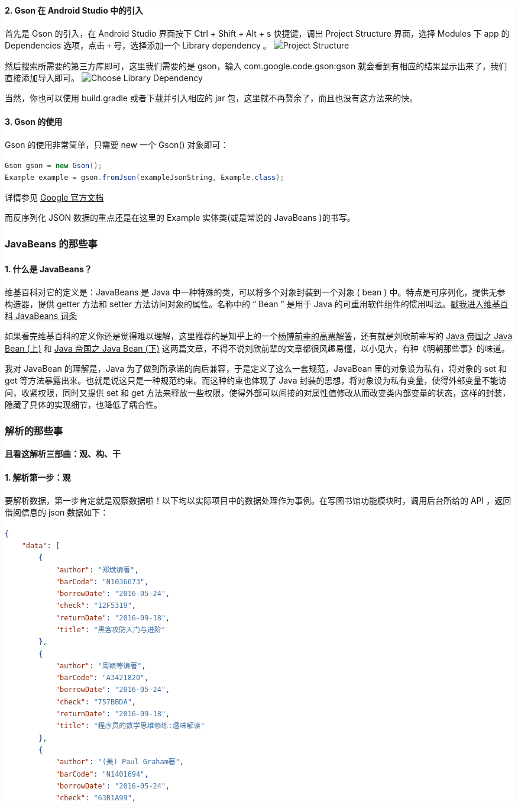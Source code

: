#### 2. Gson 在 Android Studio 中的引入
首先是 Gson 的引入，在 Android Studio 界面按下 Ctrl + Shift + Alt + s 快捷键，调出 Project Structure 界面，选择 Modules 下 app 的 Dependencies 选项，点击 `+` 号，选择添加一个 Library dependency 。
![Project Structure](https://www.z4a.net/images/2017/08/31/project_structure_screen_shot.png)

然后搜索所需要的第三方库即可，这里我们需要的是 gson，输入 com.google.code.gson:gson 就会看到有相应的结果显示出来了，我们直接添加导入即可。
![Choose Library Dependency](https://www.z4a.net/images/2017/08/31/choose_library_dependency_screen_shot.png)

当然，你也可以使用 build.gradle 或者下载并引入相应的 jar 包，这里就不再赘余了，而且也没有这方法来的快。

#### 3. Gson 的使用
Gson 的使用非常简单，只需要 new 一个 Gson() 对象即可：
``` java
Gson gson = new Gson();
Example example = gson.fromJson(exampleJsonString, Example.class);
```
详情参见 [Google 官方文档](https://github.com/google/gson/blob/master/UserGuide.md)

而反序列化 JSON 数据的重点还是在这里的 Example 实体类(或是常说的 JavaBeans )的书写。

### JavaBeans 的那些事

#### 1. 什么是 JavaBeans？
维基百科对它的定义是：JavaBeans 是 Java 中一种特殊的类，可以将多个对象封装到一个对象 ( bean ) 中。特点是可序列化，提供无参构造器，提供 getter 方法和 setter 方法访问对象的属性。名称中的 “ Bean ” 是用于 Java 的可重用软件组件的惯用叫法。[戳我进入维基百科 JavaBeans 词条](https://zh.wikipedia.org/wiki/JavaBeans)

如果看完维基百科的定义你还是觉得难以理解，这里推荐的是知乎上的一个[杨博前辈的高票解答](https://www.zhihu.com/question/19773379)，还有就是刘欣前辈写的 [Java 帝国之 Java Bean (上)]() 和 [Java 帝国之 Java Bean (下)]() 这两篇文章，不得不说刘欣前辈的文章都很风趣易懂，以小见大，有种《明朝那些事》的味道。

我对 JavaBean 的理解是，Java 为了做到所承诺的向后兼容，于是定义了这么一套规范，JavaBean 里的对象设为私有，将对象的 set 和 get 等方法暴露出来。也就是说这只是一种规范约束。而这种约束也体现了 Java 封装的思想，将对象设为私有变量，使得外部变量不能访问，收紧权限，同时又提供 set 和 get 方法来释放一些权限，使得外部可以间接的对属性值修改从而改变类内部变量的状态，这样的封装，隐藏了具体的实现细节，也降低了耦合性。

### 解析的那些事

**且看这解析三部曲：观、构、干**

#### 1. 解析第一步：观
要解析数据，第一步肯定就是观察数据啦！以下均以实际项目中的数据处理作为事例。在写图书馆功能模块时，调用后台所给的 API ，返回借阅信息的 json 数据如下：

``` json
{
    "data": [
        {
            "author": "郑斌编著",
            "barCode": "N1036673",
            "borrowDate": "2016-05-24",
            "check": "12F5319",
            "returnDate": "2016-09-18",
            "title": "黑客攻防入门与进阶"
        },
        {
            "author": "周颖等编著",
            "barCode": "A3421820",
            "borrowDate": "2016-05-24",
            "check": "757BBDA",
            "returnDate": "2016-09-18",
            "title": "程序员的数学思维修练:趣味解读"
        },
        {
            "author": "(美) Paul Graham著",
            "barCode": "N1401694",
            "borrowDate": "2016-05-24",
            "check": "63B1A99",
```